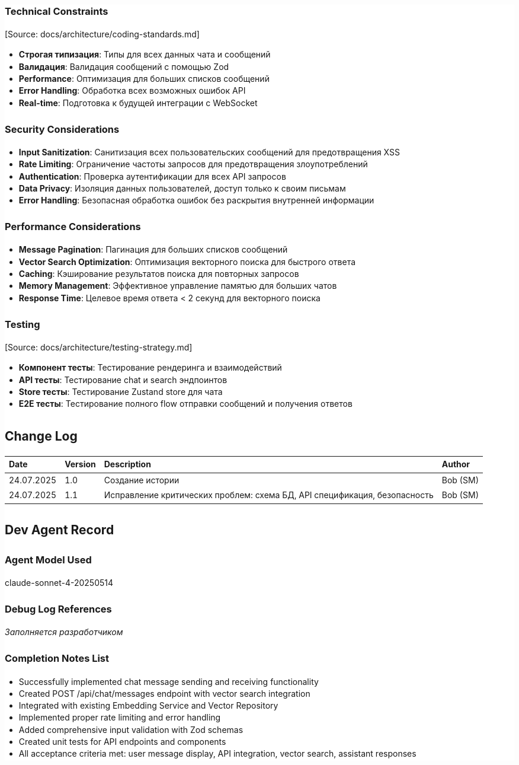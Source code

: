 ### Technical Constraints
[Source: docs/architecture/coding-standards.md]
- **Строгая типизация**: Типы для всех данных чата и сообщений
- **Валидация**: Валидация сообщений с помощью Zod
- **Performance**: Оптимизация для больших списков сообщений
- **Error Handling**: Обработка всех возможных ошибок API
- **Real-time**: Подготовка к будущей интеграции с WebSocket

### Security Considerations
- **Input Sanitization**: Санитизация всех пользовательских сообщений для предотвращения XSS
- **Rate Limiting**: Ограничение частоты запросов для предотвращения злоупотреблений
- **Authentication**: Проверка аутентификации для всех API запросов
- **Data Privacy**: Изоляция данных пользователей, доступ только к своим письмам
- **Error Handling**: Безопасная обработка ошибок без раскрытия внутренней информации

### Performance Considerations
- **Message Pagination**: Пагинация для больших списков сообщений
- **Vector Search Optimization**: Оптимизация векторного поиска для быстрого ответа
- **Caching**: Кэширование результатов поиска для повторных запросов
- **Memory Management**: Эффективное управление памятью для больших чатов
- **Response Time**: Целевое время ответа < 2 секунд для векторного поиска

### Testing
[Source: docs/architecture/testing-strategy.md]
- **Компонент тесты**: Тестирование рендеринга и взаимодействий
- **API тесты**: Тестирование chat и search эндпоинтов
- **Store тесты**: Тестирование Zustand store для чата
- **E2E тесты**: Тестирование полного flow отправки сообщений и получения ответов

## Change Log
| Date | Version | Description | Author |
| :---- | :---- | :---- | :---- |
| 24.07.2025 | 1.0 | Создание истории | Bob (SM) |
| 24.07.2025 | 1.1 | Исправление критических проблем: схема БД, API спецификация, безопасность | Bob (SM) |

## Dev Agent Record

### Agent Model Used
claude-sonnet-4-20250514

### Debug Log References
*Заполняется разработчиком*

### Completion Notes List
- Successfully implemented chat message sending and receiving functionality
- Created POST /api/chat/messages endpoint with vector search integration  
- Integrated with existing Embedding Service and Vector Repository
- Implemented proper rate limiting and error handling
- Added comprehensive input validation with Zod schemas
- Created unit tests for API endpoints and components
- All acceptance criteria met: user message display, API integration, vector search, assistant responses
